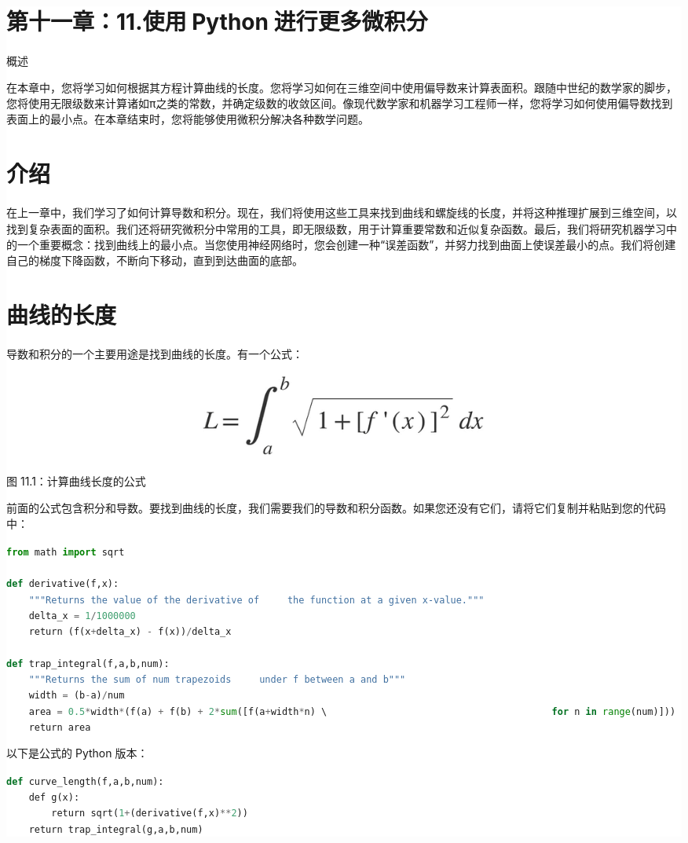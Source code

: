 # 第十一章：11.使用 Python 进行更多微积分

概述

在本章中，您将学习如何根据其方程计算曲线的长度。您将学习如何在三维空间中使用偏导数来计算表面积。跟随中世纪的数学家的脚步，您将使用无限级数来计算诸如π之类的常数，并确定级数的收敛区间。像现代数学家和机器学习工程师一样，您将学习如何使用偏导数找到表面上的最小点。在本章结束时，您将能够使用微积分解决各种数学问题。

# 介绍

在上一章中，我们学习了如何计算导数和积分。现在，我们将使用这些工具来找到曲线和螺旋线的长度，并将这种推理扩展到三维空间，以找到复杂表面的面积。我们还将研究微积分中常用的工具，即无限级数，用于计算重要常数和近似复杂函数。最后，我们将研究机器学习中的一个重要概念：找到曲线上的最小点。当您使用神经网络时，您会创建一种“误差函数”，并努力找到曲面上使误差最小的点。我们将创建自己的梯度下降函数，不断向下移动，直到到达曲面的底部。

# 曲线的长度

导数和积分的一个主要用途是找到曲线的长度。有一个公式：

![图 11.1：计算曲线长度的公式](img/B15968_11_01.jpg)

图 11.1：计算曲线长度的公式

前面的公式包含积分和导数。要找到曲线的长度，我们需要我们的导数和积分函数。如果您还没有它们，请将它们复制并粘贴到您的代码中：

```py
from math import sqrt

def derivative(f,x):
    """Returns the value of the derivative of     the function at a given x-value."""
    delta_x = 1/1000000
    return (f(x+delta_x) - f(x))/delta_x

def trap_integral(f,a,b,num):
    """Returns the sum of num trapezoids     under f between a and b"""
    width = (b-a)/num
    area = 0.5*width*(f(a) + f(b) + 2*sum([f(a+width*n) \                                        for n in range(num)]))
    return area
```

以下是公式的 Python 版本：

```py
def curve_length(f,a,b,num):
    def g(x):
        return sqrt(1+(derivative(f,x)**2))
    return trap_integral(g,a,b,num)
```
